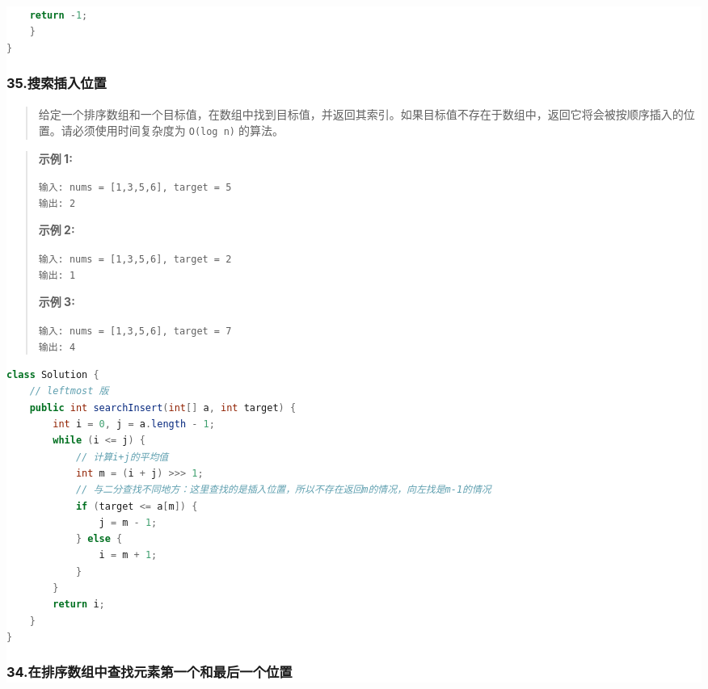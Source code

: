 ```java
    return -1;
    }
}
```

### 35.搜索插入位置

> 给定一个排序数组和一个目标值，在数组中找到目标值，并返回其索引。如果目标值不存在于数组中，返回它将会被按顺序插入的位置。请必须使用时间复杂度为 `O(log n)` 的算法。

> **示例 1:**
>
> ```
> 输入: nums = [1,3,5,6], target = 5
> 输出: 2
> ```
>
> **示例 2:**
>
> ```
> 输入: nums = [1,3,5,6], target = 2
> 输出: 1
> ```
>
> **示例 3:**
>
> ```
> 输入: nums = [1,3,5,6], target = 7
> 输出: 4
> ```

```java
class Solution {
    // leftmost 版
    public int searchInsert(int[] a, int target) {
        int i = 0, j = a.length - 1;
        while (i <= j) {
            // 计算i+j的平均值
            int m = (i + j) >>> 1;
            // 与二分查找不同地方：这里查找的是插入位置，所以不存在返回m的情况，向左找是m-1的情况
            if (target <= a[m]) {
                j = m - 1;
            } else {
                i = m + 1;
            }
        }
        return i;
    }
}
```

### 34.在排序数组中查找元素第一个和最后一个位置
